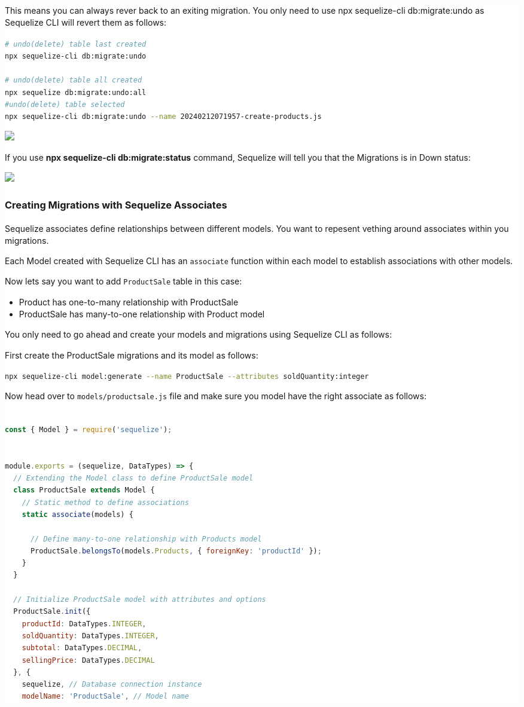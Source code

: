 This means you can always rever back to an exiting migration. You only need to use npx sequelize-cli db:migrate:undo as Sequelize CLI will revert them as follows:

```bash
# undo(delete) table last created
npx sequelize-cli db:migrate:undo

# undo(delete) table all created
npx sequelize db:migrate:undo:all
#undo(delete) table selected
npx sequelize-cli db:migrate:undo --name 20240212071957-create-products.js
```

![](revert.jpg)

If you use **npx sequelize-cli db:migrate:status** command, Sequelize will tell you that the Migrations is in Down status:

![](down.jpg)

### Creating Migrations with Sequelize Associates

Sequelize associates define relationships between different models. You want to repesent vething around associates within you migrations.

Each Model created with Sequelize CLI has an `associate` function within each model to establish associations with other models.

Now lets say you want to add `ProductSale` table in this case:

- Product has one-to-many relationship with ProductSale
- ProductSale has many-to-one relationship with Product model

You only need to go ahead and create your models and migrations using Sequelize CLI as follows:

First create the ProductSale migrations and its model as follows:

```bash
npx sequelize-cli model:generate --name ProductSale --attributes soldQuantity:integer
```

Now head over to `models/productsale.js` file and make sure you  model have the right associate as follows:

```js

const { Model } = require('sequelize');


module.exports = (sequelize, DataTypes) => {
  // Extending the Model class to define ProductSale model
  class ProductSale extends Model {
    // Static method to define associations
    static associate(models) {
 
      // Define many-to-one relationship with Products model
      ProductSale.belongsTo(models.Products, { foreignKey: 'productId' });
    }
  }
  
  // Initialize ProductSale model with attributes and options
  ProductSale.init({
    productId: DataTypes.INTEGER,
    soldQuantity: DataTypes.INTEGER,
    subtotal: DataTypes.DECIMAL,
    sellingPrice: DataTypes.DECIMAL
  }, {
    sequelize, // Database connection instance
    modelName: 'ProductSale', // Model name
```
